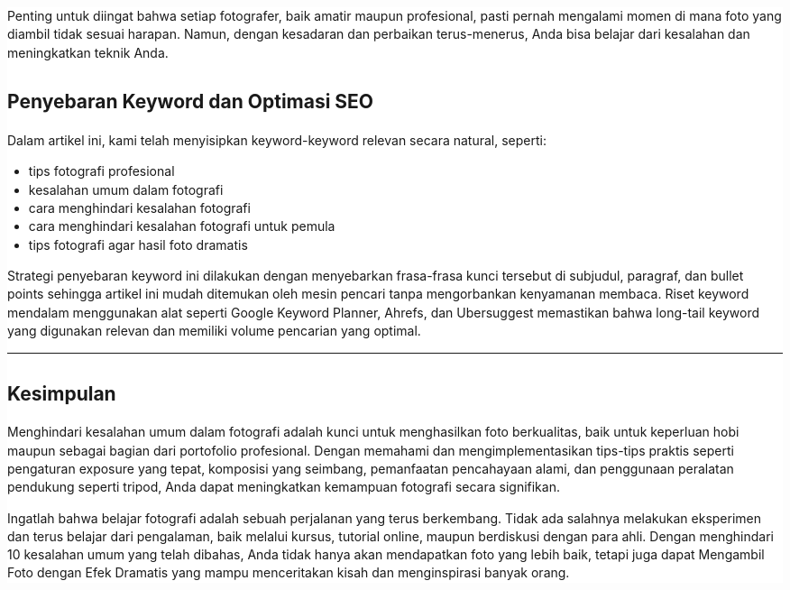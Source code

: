 Penting untuk diingat bahwa setiap fotografer, baik amatir maupun profesional, pasti pernah mengalami momen di mana foto yang diambil tidak sesuai harapan. Namun, dengan kesadaran dan perbaikan terus-menerus, Anda bisa belajar dari kesalahan dan meningkatkan teknik Anda.




## Penyebaran Keyword dan Optimasi SEO

Dalam artikel ini, kami telah menyisipkan keyword-keyword relevan secara natural, seperti:
- tips fotografi profesional
- kesalahan umum dalam fotografi
- cara menghindari kesalahan fotografi
- cara menghindari kesalahan fotografi untuk pemula
- tips fotografi agar hasil foto dramatis

Strategi penyebaran keyword ini dilakukan dengan menyebarkan frasa-frasa kunci tersebut di subjudul, paragraf, dan bullet points sehingga artikel ini mudah ditemukan oleh mesin pencari tanpa mengorbankan kenyamanan membaca. Riset keyword mendalam menggunakan alat seperti Google Keyword Planner, Ahrefs, dan Ubersuggest memastikan bahwa long-tail keyword yang digunakan relevan dan memiliki volume pencarian yang optimal.

---

## Kesimpulan

Menghindari kesalahan umum dalam fotografi adalah kunci untuk menghasilkan foto berkualitas, baik untuk keperluan hobi maupun sebagai bagian dari portofolio profesional. Dengan memahami dan mengimplementasikan tips-tips praktis seperti pengaturan exposure yang tepat, komposisi yang seimbang, pemanfaatan pencahayaan alami, dan penggunaan peralatan pendukung seperti tripod, Anda dapat meningkatkan kemampuan fotografi secara signifikan.

Ingatlah bahwa belajar fotografi adalah sebuah perjalanan yang terus berkembang. Tidak ada salahnya melakukan eksperimen dan terus belajar dari pengalaman, baik melalui kursus, tutorial online, maupun berdiskusi dengan para ahli. Dengan menghindari 10 kesalahan umum yang telah dibahas, Anda tidak hanya akan mendapatkan foto yang lebih baik, tetapi juga dapat Mengambil Foto dengan Efek Dramatis yang mampu menceritakan kisah dan menginspirasi banyak orang.
